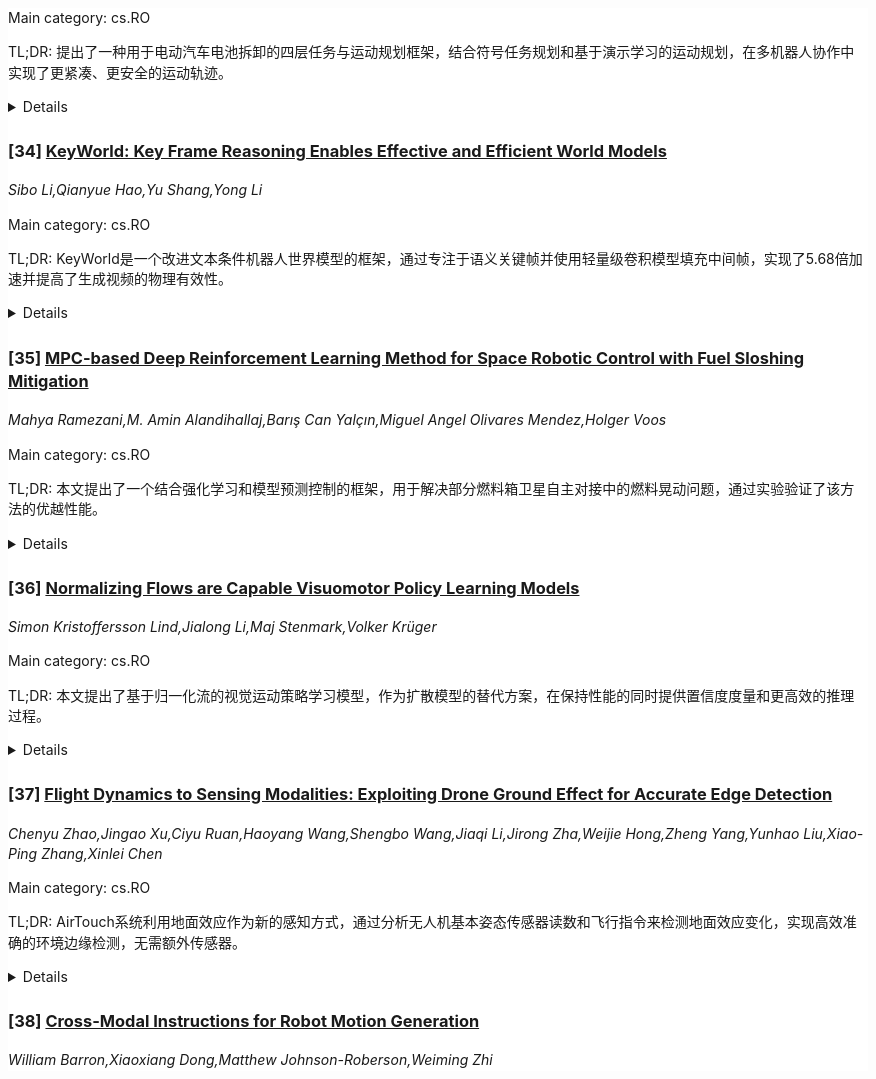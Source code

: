 Main category: cs.RO

TL;DR: 提出了一种用于电动汽车电池拆卸的四层任务与运动规划框架，结合符号任务规划和基于演示学习的运动规划，在多机器人协作中实现了更紧凑、更安全的运动轨迹。


<details><summary>Details</summary></details>


### [34] [KeyWorld: Key Frame Reasoning Enables Effective and Efficient World Models](https://arxiv.org/abs/2509.21027)
*Sibo Li,Qianyue Hao,Yu Shang,Yong Li*

Main category: cs.RO

TL;DR: KeyWorld是一个改进文本条件机器人世界模型的框架，通过专注于语义关键帧并使用轻量级卷积模型填充中间帧，实现了5.68倍加速并提高了生成视频的物理有效性。


<details><summary>Details</summary></details>


### [35] [MPC-based Deep Reinforcement Learning Method for Space Robotic Control with Fuel Sloshing Mitigation](https://arxiv.org/abs/2509.21045)
*Mahya Ramezani,M. Amin Alandihallaj,Barış Can Yalçın,Miguel Angel Olivares Mendez,Holger Voos*

Main category: cs.RO

TL;DR: 本文提出了一个结合强化学习和模型预测控制的框架，用于解决部分燃料箱卫星自主对接中的燃料晃动问题，通过实验验证了该方法的优越性能。


<details><summary>Details</summary></details>


### [36] [Normalizing Flows are Capable Visuomotor Policy Learning Models](https://arxiv.org/abs/2509.21073)
*Simon Kristoffersson Lind,Jialong Li,Maj Stenmark,Volker Krüger*

Main category: cs.RO

TL;DR: 本文提出了基于归一化流的视觉运动策略学习模型，作为扩散模型的替代方案，在保持性能的同时提供置信度度量和更高效的推理过程。


<details><summary>Details</summary></details>


### [37] [Flight Dynamics to Sensing Modalities: Exploiting Drone Ground Effect for Accurate Edge Detection](https://arxiv.org/abs/2509.21085)
*Chenyu Zhao,Jingao Xu,Ciyu Ruan,Haoyang Wang,Shengbo Wang,Jiaqi Li,Jirong Zha,Weijie Hong,Zheng Yang,Yunhao Liu,Xiao-Ping Zhang,Xinlei Chen*

Main category: cs.RO

TL;DR: AirTouch系统利用地面效应作为新的感知方式，通过分析无人机基本姿态传感器读数和飞行指令来检测地面效应变化，实现高效准确的环境边缘检测，无需额外传感器。


<details><summary>Details</summary></details>


### [38] [Cross-Modal Instructions for Robot Motion Generation](https://arxiv.org/abs/2509.21107)
*William Barron,Xiaoxiang Dong,Matthew Johnson-Roberson,Weiming Zhi*
